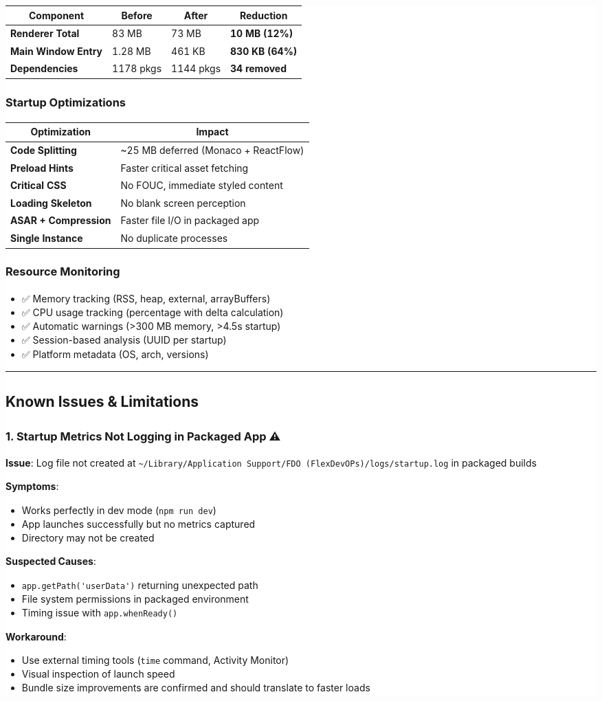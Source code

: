| Component | Before | After | Reduction |
|-----------|--------|-------|-----------|
| **Renderer Total** | 83 MB | 73 MB | **10 MB (12%)** |
| **Main Window Entry** | 1.28 MB | 461 KB | **830 KB (64%)** |
| **Dependencies** | 1178 pkgs | 1144 pkgs | **34 removed** |

### Startup Optimizations

| Optimization | Impact |
|--------------|--------|
| **Code Splitting** | ~25 MB deferred (Monaco + ReactFlow) |
| **Preload Hints** | Faster critical asset fetching |
| **Critical CSS** | No FOUC, immediate styled content |
| **Loading Skeleton** | No blank screen perception |
| **ASAR + Compression** | Faster file I/O in packaged app |
| **Single Instance** | No duplicate processes |

### Resource Monitoring

- ✅ Memory tracking (RSS, heap, external, arrayBuffers)
- ✅ CPU usage tracking (percentage with delta calculation)
- ✅ Automatic warnings (>300 MB memory, >4.5s startup)
- ✅ Session-based analysis (UUID per startup)
- ✅ Platform metadata (OS, arch, versions)

---

## Known Issues & Limitations

### 1. Startup Metrics Not Logging in Packaged App ⚠️

**Issue**: Log file not created at `~/Library/Application Support/FDO (FlexDevOPs)/logs/startup.log` in packaged builds

**Symptoms**:
- Works perfectly in dev mode (`npm run dev`)
- App launches successfully but no metrics captured
- Directory may not be created

**Suspected Causes**:
- `app.getPath('userData')` returning unexpected path
- File system permissions in packaged environment
- Timing issue with `app.whenReady()`

**Workaround**:
- Use external timing tools (`time` command, Activity Monitor)
- Visual inspection of launch speed
- Bundle size improvements are confirmed and should translate to faster loads
